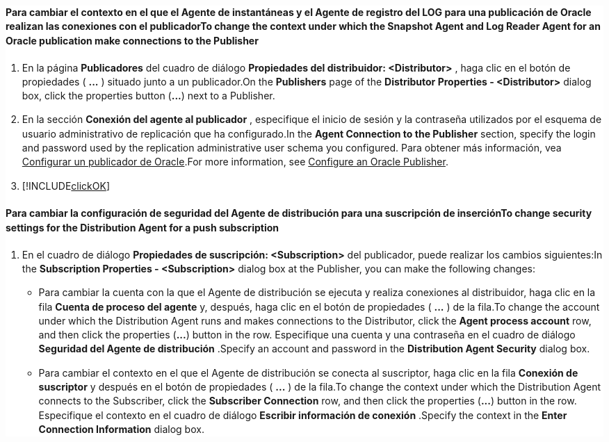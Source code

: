#### <a name="to-change-the-context-under-which-the-snapshot-agent-and-log-reader-agent-for-an-oracle-publication-make-connections-to-the-publisher"></a><span data-ttu-id="3b840-169">Para cambiar el contexto en el que el Agente de instantáneas y el Agente de registro del LOG para una publicación de Oracle realizan las conexiones con el publicador</span><span class="sxs-lookup"><span data-stu-id="3b840-169">To change the context under which the Snapshot Agent and Log Reader Agent for an Oracle publication make connections to the Publisher</span></span>  
  
1.  <span data-ttu-id="3b840-170">En la página **Publicadores** del cuadro de diálogo **Propiedades del distribuidor: \<Distributor>** , haga clic en el botón de propiedades ( **...** ) situado junto a un publicador.</span><span class="sxs-lookup"><span data-stu-id="3b840-170">On the **Publishers** page of the **Distributor Properties - \<Distributor>** dialog box, click the properties button (**...**) next to a Publisher.</span></span>  
  
2.  <span data-ttu-id="3b840-171">En la sección **Conexión del agente al publicador** , especifique el inicio de sesión y la contraseña utilizados por el esquema de usuario administrativo de replicación que ha configurado.</span><span class="sxs-lookup"><span data-stu-id="3b840-171">In the **Agent Connection to the Publisher** section, specify the login and password used by the replication administrative user schema you configured.</span></span> <span data-ttu-id="3b840-172">Para obtener más información, vea [Configurar un publicador de Oracle](../non-sql/configure-an-oracle-publisher.md).</span><span class="sxs-lookup"><span data-stu-id="3b840-172">For more information, see [Configure an Oracle Publisher](../non-sql/configure-an-oracle-publisher.md).</span></span>  
  
3.  [!INCLUDE[clickOK](../../../includes/clickok-md.md)]  
  
#### <a name="to-change-security-settings-for-the-distribution-agent-for-a-push-subscription"></a><span data-ttu-id="3b840-173">Para cambiar la configuración de seguridad del Agente de distribución para una suscripción de inserción</span><span class="sxs-lookup"><span data-stu-id="3b840-173">To change security settings for the Distribution Agent for a push subscription</span></span>  
  
1.  <span data-ttu-id="3b840-174">En el cuadro de diálogo **Propiedades de suscripción: \<Subscription>** del publicador, puede realizar los cambios siguientes:</span><span class="sxs-lookup"><span data-stu-id="3b840-174">In the **Subscription Properties - \<Subscription>** dialog box at the Publisher, you can make the following changes:</span></span>  
  
    -   <span data-ttu-id="3b840-175">Para cambiar la cuenta con la que el Agente de distribución se ejecuta y realiza conexiones al distribuidor, haga clic en la fila **Cuenta de proceso del agente** y, después, haga clic en el botón de propiedades ( **...** ) de la fila.</span><span class="sxs-lookup"><span data-stu-id="3b840-175">To change the account under which the Distribution Agent runs and makes connections to the Distributor, click the **Agent process account** row, and then click the properties (**...**) button in the row.</span></span> <span data-ttu-id="3b840-176">Especifique una cuenta y una contraseña en el cuadro de diálogo **Seguridad del Agente de distribución** .</span><span class="sxs-lookup"><span data-stu-id="3b840-176">Specify an account and password in the **Distribution Agent Security** dialog box.</span></span>  
  
    -   <span data-ttu-id="3b840-177">Para cambiar el contexto en el que el Agente de distribución se conecta al suscriptor, haga clic en la fila **Conexión de suscriptor** y después en el botón de propiedades ( **...** ) de la fila.</span><span class="sxs-lookup"><span data-stu-id="3b840-177">To change the context under which the Distribution Agent connects to the Subscriber, click the **Subscriber Connection** row, and then click the properties (**...**) button in the row.</span></span> <span data-ttu-id="3b840-178">Especifique el contexto en el cuadro de diálogo **Escribir información de conexión** .</span><span class="sxs-lookup"><span data-stu-id="3b840-178">Specify the context in the **Enter Connection Information** dialog box.</span></span>  
  